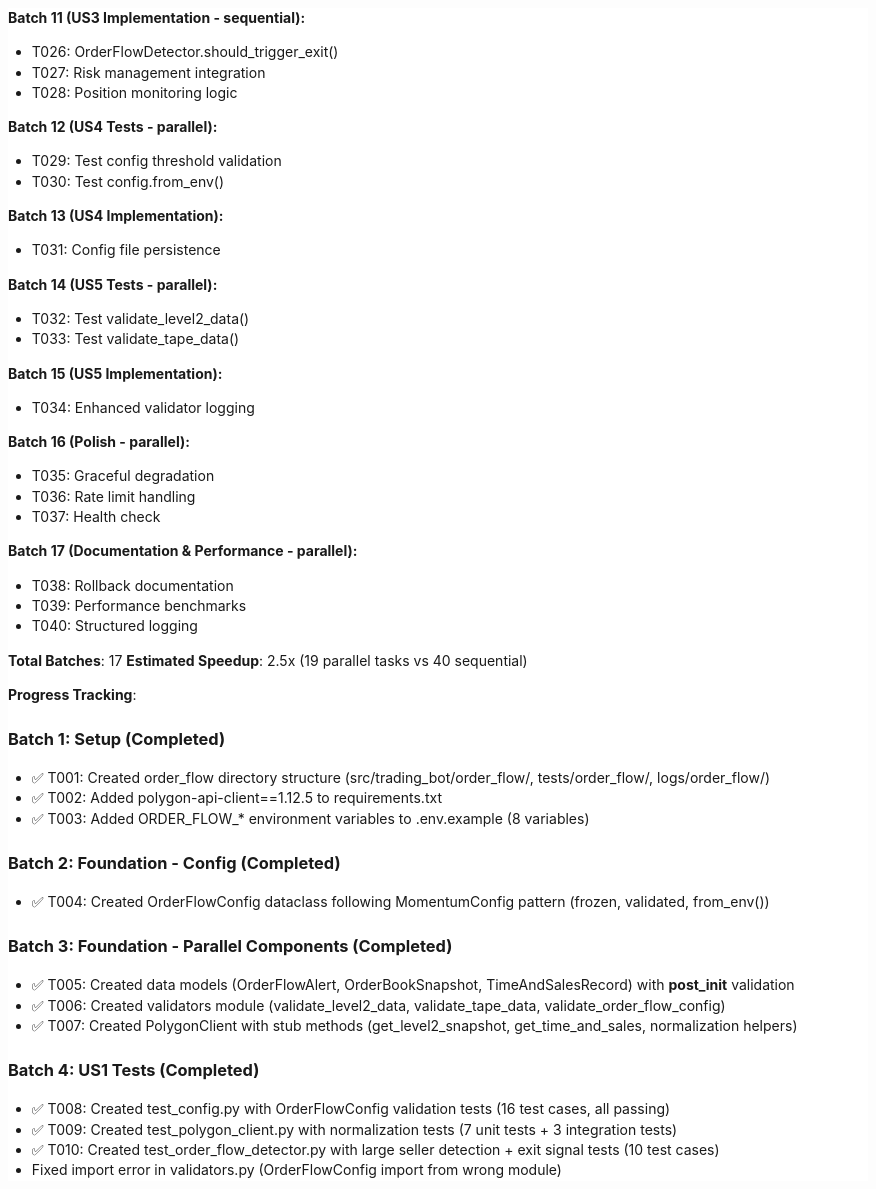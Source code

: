 **Batch 11 (US3 Implementation - sequential):**
- T026: OrderFlowDetector.should_trigger_exit()
- T027: Risk management integration
- T028: Position monitoring logic

**Batch 12 (US4 Tests - parallel):**
- T029: Test config threshold validation
- T030: Test config.from_env()

**Batch 13 (US4 Implementation):**
- T031: Config file persistence

**Batch 14 (US5 Tests - parallel):**
- T032: Test validate_level2_data()
- T033: Test validate_tape_data()

**Batch 15 (US5 Implementation):**
- T034: Enhanced validator logging

**Batch 16 (Polish - parallel):**
- T035: Graceful degradation
- T036: Rate limit handling
- T037: Health check

**Batch 17 (Documentation & Performance - parallel):**
- T038: Rollback documentation
- T039: Performance benchmarks
- T040: Structured logging

**Total Batches**: 17
**Estimated Speedup**: 2.5x (19 parallel tasks vs 40 sequential)

**Progress Tracking**:

### Batch 1: Setup (Completed)
- ✅ T001: Created order_flow directory structure (src/trading_bot/order_flow/, tests/order_flow/, logs/order_flow/)
- ✅ T002: Added polygon-api-client==1.12.5 to requirements.txt
- ✅ T003: Added ORDER_FLOW_* environment variables to .env.example (8 variables)

### Batch 2: Foundation - Config (Completed)
- ✅ T004: Created OrderFlowConfig dataclass following MomentumConfig pattern (frozen, validated, from_env())

### Batch 3: Foundation - Parallel Components (Completed)
- ✅ T005: Created data models (OrderFlowAlert, OrderBookSnapshot, TimeAndSalesRecord) with __post_init__ validation
- ✅ T006: Created validators module (validate_level2_data, validate_tape_data, validate_order_flow_config)
- ✅ T007: Created PolygonClient with stub methods (get_level2_snapshot, get_time_and_sales, normalization helpers)

### Batch 4: US1 Tests (Completed)
- ✅ T008: Created test_config.py with OrderFlowConfig validation tests (16 test cases, all passing)
- ✅ T009: Created test_polygon_client.py with normalization tests (7 unit tests + 3 integration tests)
- ✅ T010: Created test_order_flow_detector.py with large seller detection + exit signal tests (10 test cases)
- Fixed import error in validators.py (OrderFlowConfig import from wrong module)
